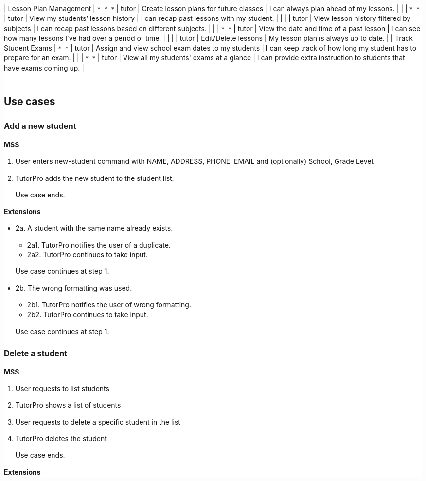 | Lesson Plan Management                                            | `* * *`  | tutor   | Create lesson plans for future classes                                                               | I can always plan ahead of my lessons.                                                                                                                                                          |
|                                                                   | `* *`    | tutor   | View my students’ lesson history                                                                     | I can recap past lessons with my student.                                                                                                                                                       |
|                                                                   |          | tutor   | View lesson history filtered by subjects                                                             | I can recap past lessons based on different subjects.                                                                                                                                           |
|                                                                   | `* *`    | tutor   | View the date and time of a past lesson                                                              | I can see how many lessons I’ve had over a period of time.                                                                                                                                      |
|                                                                   |          | tutor   | Edit/Delete lessons                                                                                  | My lesson plan is always up to date.                                                                                                                                                            |
| Track Student Exams                                               | `* *`    | tutor   | Assign and view school exam dates to my students                                                     | I can keep track of how long my student has to prepare for an exam.                                                                                                                             |
|                                                                   | `* *`    | tutor   | View all my students' exams at a glance                                                              | I can provide extra instruction to students that have exams coming up.                                                                                                                          |


--------------------------------------------------------------------------------------------------------------------

## Use cases


### Add a new student

**MSS**

1.  User enters new-student command with NAME, ADDRESS, PHONE, EMAIL and (optionally) School, Grade Level.
2.  TutorPro adds the new student to the student list.
    
    Use case ends.

**Extensions**

* 2a. A student with the same name already exists.
    * 2a1. TutorPro notifies the user of a duplicate.
    * 2a2. TutorPro continues to take input.
      
    
    Use case continues at step 1.
    
* 2b. The wrong formatting was used.
    * 2b1. TutorPro notifies the user of wrong formatting.
    * 2b2. TutorPro continues to take input.
      
    
    Use case continues at step 1.


### Delete a student

**MSS**

1.  User requests to list students
2.  TutorPro shows a list of students
3.  User requests to delete a specific student in the list
4.  TutorPro deletes the student
    
    Use case ends.

**Extensions**
